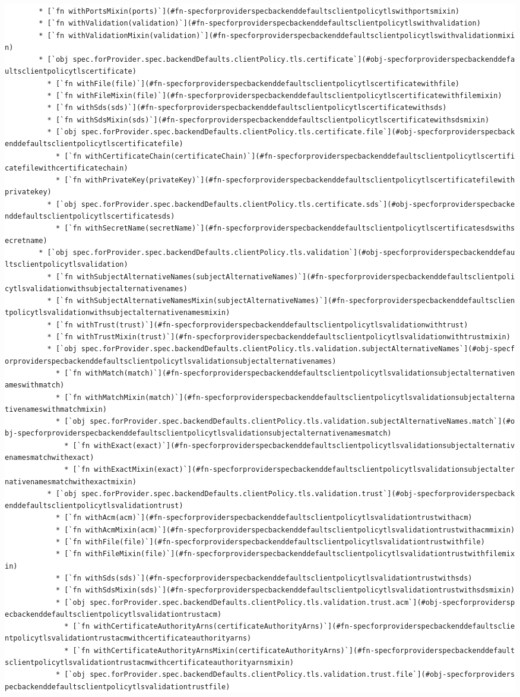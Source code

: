             * [`fn withPortsMixin(ports)`](#fn-specforproviderspecbackenddefaultsclientpolicytlswithportsmixin)
            * [`fn withValidation(validation)`](#fn-specforproviderspecbackenddefaultsclientpolicytlswithvalidation)
            * [`fn withValidationMixin(validation)`](#fn-specforproviderspecbackenddefaultsclientpolicytlswithvalidationmixin)
            * [`obj spec.forProvider.spec.backendDefaults.clientPolicy.tls.certificate`](#obj-specforproviderspecbackenddefaultsclientpolicytlscertificate)
              * [`fn withFile(file)`](#fn-specforproviderspecbackenddefaultsclientpolicytlscertificatewithfile)
              * [`fn withFileMixin(file)`](#fn-specforproviderspecbackenddefaultsclientpolicytlscertificatewithfilemixin)
              * [`fn withSds(sds)`](#fn-specforproviderspecbackenddefaultsclientpolicytlscertificatewithsds)
              * [`fn withSdsMixin(sds)`](#fn-specforproviderspecbackenddefaultsclientpolicytlscertificatewithsdsmixin)
              * [`obj spec.forProvider.spec.backendDefaults.clientPolicy.tls.certificate.file`](#obj-specforproviderspecbackenddefaultsclientpolicytlscertificatefile)
                * [`fn withCertificateChain(certificateChain)`](#fn-specforproviderspecbackenddefaultsclientpolicytlscertificatefilewithcertificatechain)
                * [`fn withPrivateKey(privateKey)`](#fn-specforproviderspecbackenddefaultsclientpolicytlscertificatefilewithprivatekey)
              * [`obj spec.forProvider.spec.backendDefaults.clientPolicy.tls.certificate.sds`](#obj-specforproviderspecbackenddefaultsclientpolicytlscertificatesds)
                * [`fn withSecretName(secretName)`](#fn-specforproviderspecbackenddefaultsclientpolicytlscertificatesdswithsecretname)
            * [`obj spec.forProvider.spec.backendDefaults.clientPolicy.tls.validation`](#obj-specforproviderspecbackenddefaultsclientpolicytlsvalidation)
              * [`fn withSubjectAlternativeNames(subjectAlternativeNames)`](#fn-specforproviderspecbackenddefaultsclientpolicytlsvalidationwithsubjectalternativenames)
              * [`fn withSubjectAlternativeNamesMixin(subjectAlternativeNames)`](#fn-specforproviderspecbackenddefaultsclientpolicytlsvalidationwithsubjectalternativenamesmixin)
              * [`fn withTrust(trust)`](#fn-specforproviderspecbackenddefaultsclientpolicytlsvalidationwithtrust)
              * [`fn withTrustMixin(trust)`](#fn-specforproviderspecbackenddefaultsclientpolicytlsvalidationwithtrustmixin)
              * [`obj spec.forProvider.spec.backendDefaults.clientPolicy.tls.validation.subjectAlternativeNames`](#obj-specforproviderspecbackenddefaultsclientpolicytlsvalidationsubjectalternativenames)
                * [`fn withMatch(match)`](#fn-specforproviderspecbackenddefaultsclientpolicytlsvalidationsubjectalternativenameswithmatch)
                * [`fn withMatchMixin(match)`](#fn-specforproviderspecbackenddefaultsclientpolicytlsvalidationsubjectalternativenameswithmatchmixin)
                * [`obj spec.forProvider.spec.backendDefaults.clientPolicy.tls.validation.subjectAlternativeNames.match`](#obj-specforproviderspecbackenddefaultsclientpolicytlsvalidationsubjectalternativenamesmatch)
                  * [`fn withExact(exact)`](#fn-specforproviderspecbackenddefaultsclientpolicytlsvalidationsubjectalternativenamesmatchwithexact)
                  * [`fn withExactMixin(exact)`](#fn-specforproviderspecbackenddefaultsclientpolicytlsvalidationsubjectalternativenamesmatchwithexactmixin)
              * [`obj spec.forProvider.spec.backendDefaults.clientPolicy.tls.validation.trust`](#obj-specforproviderspecbackenddefaultsclientpolicytlsvalidationtrust)
                * [`fn withAcm(acm)`](#fn-specforproviderspecbackenddefaultsclientpolicytlsvalidationtrustwithacm)
                * [`fn withAcmMixin(acm)`](#fn-specforproviderspecbackenddefaultsclientpolicytlsvalidationtrustwithacmmixin)
                * [`fn withFile(file)`](#fn-specforproviderspecbackenddefaultsclientpolicytlsvalidationtrustwithfile)
                * [`fn withFileMixin(file)`](#fn-specforproviderspecbackenddefaultsclientpolicytlsvalidationtrustwithfilemixin)
                * [`fn withSds(sds)`](#fn-specforproviderspecbackenddefaultsclientpolicytlsvalidationtrustwithsds)
                * [`fn withSdsMixin(sds)`](#fn-specforproviderspecbackenddefaultsclientpolicytlsvalidationtrustwithsdsmixin)
                * [`obj spec.forProvider.spec.backendDefaults.clientPolicy.tls.validation.trust.acm`](#obj-specforproviderspecbackenddefaultsclientpolicytlsvalidationtrustacm)
                  * [`fn withCertificateAuthorityArns(certificateAuthorityArns)`](#fn-specforproviderspecbackenddefaultsclientpolicytlsvalidationtrustacmwithcertificateauthorityarns)
                  * [`fn withCertificateAuthorityArnsMixin(certificateAuthorityArns)`](#fn-specforproviderspecbackenddefaultsclientpolicytlsvalidationtrustacmwithcertificateauthorityarnsmixin)
                * [`obj spec.forProvider.spec.backendDefaults.clientPolicy.tls.validation.trust.file`](#obj-specforproviderspecbackenddefaultsclientpolicytlsvalidationtrustfile)